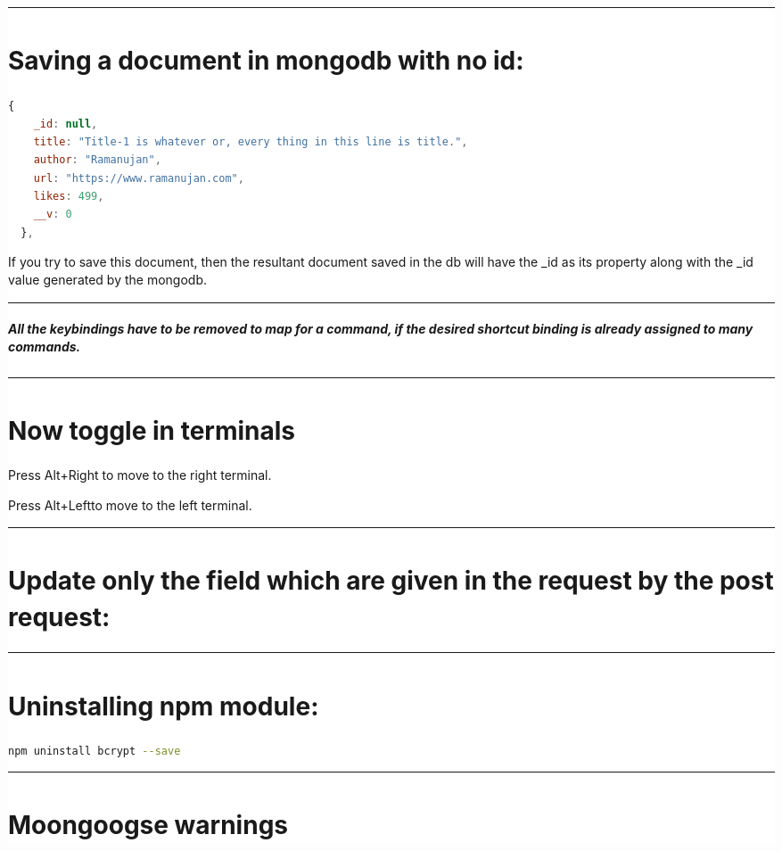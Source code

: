 ***

# Saving a document in mongodb with no id:

```js
{
    _id: null,
    title: "Title-1 is whatever or, every thing in this line is title.",
    author: "Ramanujan",
    url: "https://www.ramanujan.com",
    likes: 499,
    __v: 0
  },
```

If you try to save  this document, then the resultant document saved in the db will have the _id as its property along with the _id value generated by the mongodb.

***

##### All the keybindings have to be removed to map for a command, if the desired shortcut binding is already assigned to many commands.

***

# Now toggle in terminals

Press Alt+Right to move to the right terminal.

Press Alt+Leftto move to the left terminal.

***

# Update only the field which are given in the request by the post request:



***

# Uninstalling npm module:

```bash
npm uninstall bcrypt --save
```

***

# Moongoogse warnings
